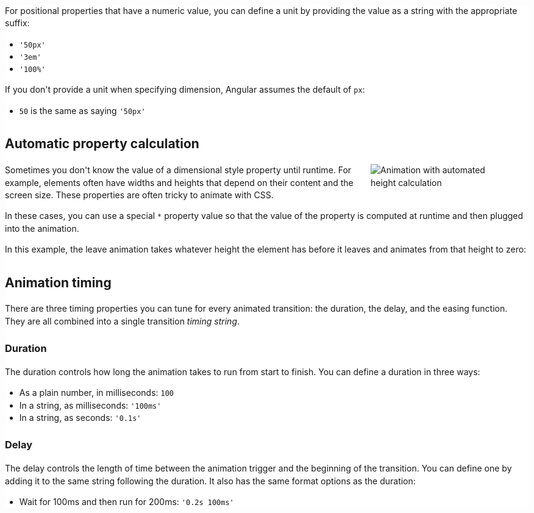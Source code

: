 For positional properties that have a numeric value, you can define a unit by providing
the value as a string with the appropriate suffix:

* `'50px'`
* `'3em'`
* `'100%'`

If you don't provide a unit when specifying dimension, Angular assumes the default of `px`:

* `50` is the same as saying `'50px'`

## Automatic property calculation
<figure>
  <img src="assets/images/devguide/animations/animation_auto.gif" alt="Animation with automated height calculation" align="right" style="width:220px;margin-left:20px">  </img>
</figure>

Sometimes you don't know the value of a dimensional style property until runtime.
For example, elements often have widths and heights that
depend on their content and the screen size. These properties are often tricky
to animate with CSS.

In these cases, you can use a special `*` property value so that the value of the
property is computed at runtime and then plugged into the animation.

In this example, the leave animation takes whatever height the element has before it
leaves and animates from that height to zero:


<code-example path="animations/src/app/hero-list-auto.component.ts" region="animationdef" linenums="false">

</code-example>

## Animation timing

There are three timing properties you can tune for every animated transition:
the duration, the delay, and the easing function. They are all combined into
a single transition *timing string*.

### Duration

The duration controls how long the animation takes to run from start to finish.
You can define a duration in three ways:

* As a plain number, in milliseconds: `100`
* In a string, as milliseconds: `'100ms'`
* In a string, as seconds: `'0.1s'`

### Delay

The delay controls the length of time between the animation trigger and the beginning
of the transition. You can define one by adding it to the same string
following the duration. It also has the same format options as the duration:

* Wait for 100ms and then run for 200ms: `'0.2s 100ms'`
